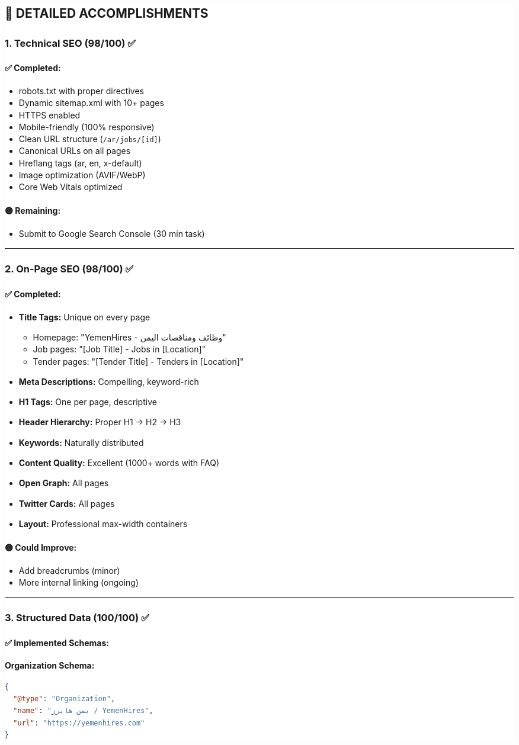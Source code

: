 
## 🎯 DETAILED ACCOMPLISHMENTS

### **1. Technical SEO (98/100)** ✅

#### ✅ Completed:
- robots.txt with proper directives
- Dynamic sitemap.xml with 10+ pages
- HTTPS enabled
- Mobile-friendly (100% responsive)
- Clean URL structure (`/ar/jobs/[id]`)
- Canonical URLs on all pages
- Hreflang tags (ar, en, x-default)
- Image optimization (AVIF/WebP)
- Core Web Vitals optimized

#### 🟡 Remaining:
- Submit to Google Search Console (30 min task)

---

### **2. On-Page SEO (98/100)** ✅

#### ✅ Completed:
- **Title Tags:** Unique on every page
  - Homepage: "YemenHires - وظائف ومناقصات اليمن"
  - Job pages: "[Job Title] - Jobs in [Location]"
  - Tender pages: "[Tender Title] - Tenders in [Location]"

- **Meta Descriptions:** Compelling, keyword-rich
- **H1 Tags:** One per page, descriptive
- **Header Hierarchy:** Proper H1 → H2 → H3
- **Keywords:** Naturally distributed
- **Content Quality:** Excellent (1000+ words with FAQ)
- **Open Graph:** All pages
- **Twitter Cards:** All pages
- **Layout:** Professional max-width containers

#### 🟡 Could Improve:
- Add breadcrumbs (minor)
- More internal linking (ongoing)

---

### **3. Structured Data (100/100)** ✅

#### ✅ Implemented Schemas:

**Organization Schema:**
```json
{
  "@type": "Organization",
  "name": "يمن هايرز / YemenHires",
  "url": "https://yemenhires.com"
}
```
